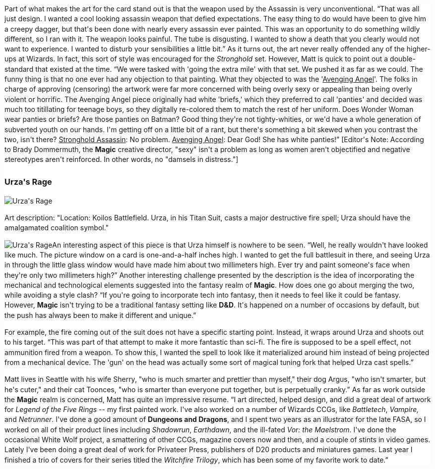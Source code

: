 Part of what makes the art for the card stand out is that the weapon used by the Assassin is very unconventional. “That was all just design. I wanted a cool looking assassin weapon that defied expectations. The easy thing to do would have been to give him a creepy dagger, but that's been done with nearly every assassin ever painted. This was an opportunity to do something wildly different, so I ran with it. The weapon looks painful. The tube is disgusting. I wanted to show a death that you clearly would not want to experience. I wanted to disturb your sensibilities a little bit.” As it turns out, the art never really offended any of the higher-ups at Wizards. In fact, this sort of style was encouraged for the *Stronghold* set. However, Matt is quick to point out a double-standard that existed at the time. “We were tasked with 'going the extra mile' with that set. We pushed it as far as we could. The funny thing is that no one ever had any objection to that painting. What they objected to was the '[Avenging Angel](http://gatherer.wizards.com/Pages/Card/Details.aspx?name=Avenging+Angel)'. The folks in charge of approving (censoring) the artwork were far more concerned with being overly sexy or appealing than being overly violent or horrific. The Avenging Angel piece originally had white 'briefs,' which they preferred to call 'panties' and decided was much too titillating for teenage boys, so they digitally re-colored them to match the rest of her uniform. Does Wonder Woman wear panties or briefs? Are those panties on Batman? Good thing they're not tighty-whities, or we'd have a whole generation of subverted youth on our hands. I'm getting off on a little bit of a rant, but there's something a bit skewed when you contrast the two, isn't there? [Stronghold Assassin](http://gatherer.wizards.com/Pages/Card/Details.aspx?name=Stronghold+Assassin): No problem. [Avenging Angel](http://gatherer.wizards.com/Pages/Card/Details.aspx?name=Avenging+Angel): Dear God! She has white panties!” [Editor's Note: According to Brady Dommermuth, the **Magic** creative director, "sexy" isn't a problem as long as women aren't objectified and negative stereotypes aren't reinforced. In other words, no "damsels in distress."]


### Urza's Rage



![Urza's Rage](http://gatherer.wizards.com/Handlers/Image.ashx?type=card&name=Urza%27s+Rage)

Art description: "Location: Koilos Battlefield. Urza, in his Titan Suit, casts a major destructive fire spell; Urza should have the amalgamated coalition symbol."


![Urza's Rage](https://media.magic.wizards.com/image_legacy_migration/magic/images/mtgcom/fcpics/features/mw_urzas_rage.jpg)An interesting aspect of this piece is that Urza himself is nowhere to be seen. “Well, he really wouldn't have looked like much. The picture window on a card is one-and-a-half inches high. I wanted to get the full battlesuit in there, and seeing Urza in through the little glass window would have made him about two millimeters high. Ever try and paint someone's face when they're only two millimeters high?” Another interesting challenge presented by the description is the idea of incorporating the mechanical and technological elements suggested into the fantasy realm of **Magic**. How does one go about merging the two, while avoiding a style clash? “If you're going to incorporate tech into fantasy, then it needs to feel like it could be fantasy. However, **Magic** isn't trying to be a traditional fantasy setting like **D&D**. It's happened on a number of occasions by default, but the push has always been to make it different and unique.”


For example, the fire coming out of the suit does not have a specific starting point. Instead, it wraps around Urza and shoots out to his target. “This was part of that attempt to make it more fantastic than sci-fi. The fire is supposed to be a spell effect, not ammunition fired from a weapon. To show this, I wanted the spell to look like it materialized around him instead of being projected from a mechanical device. The 'gun' on the head was actually some sort of magical tuning fork that helped Urza cast spells.”


Matt lives in Seattle with his wife Sherry, "who is much smarter and prettier than myself," their dog Argus, "who isn't smarter, but he's cuter," and their cat Toonces, "who is smarter than everyone put together, but is perpetually cranky.” As far as work outside the **Magic** realm is concerned, Matt has quite an impressive resume. “I art directed, helped design, and did a great deal of artwork for *Legend of the Five Rings* -- my first painted work. I've also worked on a number of Wizards CCGs, like *Battletech*, *Vampire,* and *Netrunner*. I've done a good amount of **Dungeons and Dragons**, and I spent two years as an illustrator for the late FASA, so I worked on all of their product lines including *Shadowrun*, *Earthdawn*, and the ill-fated *Vor: the Maelstrom*. I've done the occasional White Wolf project, a smattering of other CCGs, magazine covers now and then, and a couple of stints in video games. Lately I've been doing a great deal of work for Privateer Press, publishers of D20 products and miniatures games. Last year I finished a trio of covers for their series titled the *Witchfire Trilogy*, which has been some of my favorite work to date.”
